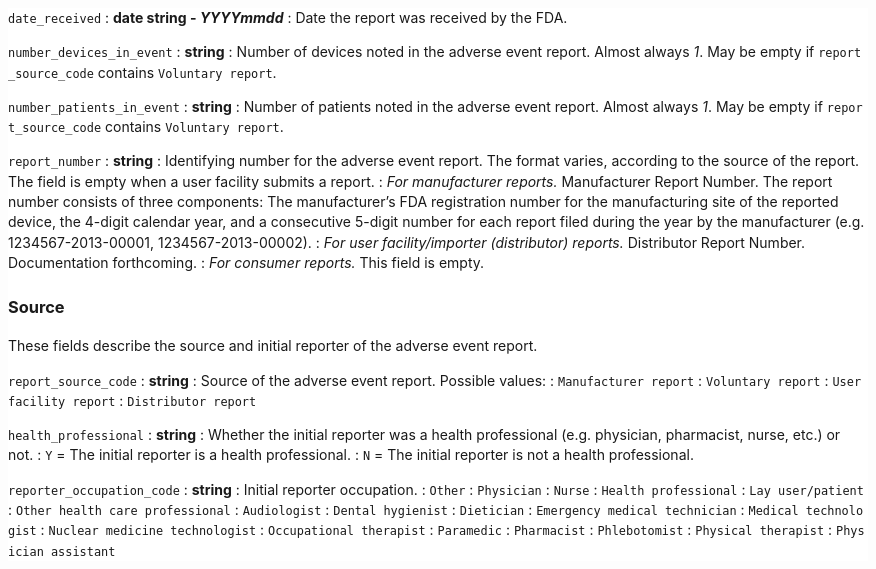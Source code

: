 `date_received`
: **date string - *YYYYmmdd***
: Date the report was received by the FDA.

`number_devices_in_event`
: **string**
: Number of devices noted in the adverse event report. Almost always *1*. May be empty if `report_source_code` contains `Voluntary report`.

`number_patients_in_event`
: **string**
: Number of patients noted in the adverse event report. Almost always *1*. May be empty if `report_source_code` contains `Voluntary report`.

`report_number`
: **string**
: Identifying number for the adverse event report. The format varies, according to the source of the report. The field is empty when a user facility submits a report.
: *For manufacturer reports.* Manufacturer Report Number. The report number consists of three components: The manufacturer’s FDA registration number for the manufacturing site of the reported device, the 4-digit calendar year, and a consecutive 5-digit number for each report filed during the year by the manufacturer (e.g. 1234567-2013-00001, 1234567-2013-00002).
: *For user facility/importer (distributor) reports.* Distributor Report Number. Documentation forthcoming.
: *For consumer reports.* This field is empty.

### Source

These fields describe the source and initial reporter of the adverse event report.

`report_source_code`
: **string**
: Source of the adverse event report. Possible values:
: `Manufacturer report`
: `Voluntary report`
: `User facility report`
: `Distributor report`

`health_professional`
: **string**
: Whether the initial reporter was a health professional (e.g. physician, pharmacist, nurse, etc.) or not.
: `Y` = The initial reporter is a health professional.
: `N` = The initial reporter is not a health professional.

`reporter_occupation_code`
: **string**
: Initial reporter occupation.
: `Other`
: `Physician`
: `Nurse`
: `Health professional`
: `Lay user/patient`
: `Other health care professional`
: `Audiologist`
: `Dental hygienist`
: `Dietician`
: `Emergency medical technician`
: `Medical technologist`
: `Nuclear medicine technologist`
: `Occupational therapist`
: `Paramedic`
: `Pharmacist`
: `Phlebotomist`
: `Physical therapist`
: `Physician assistant`